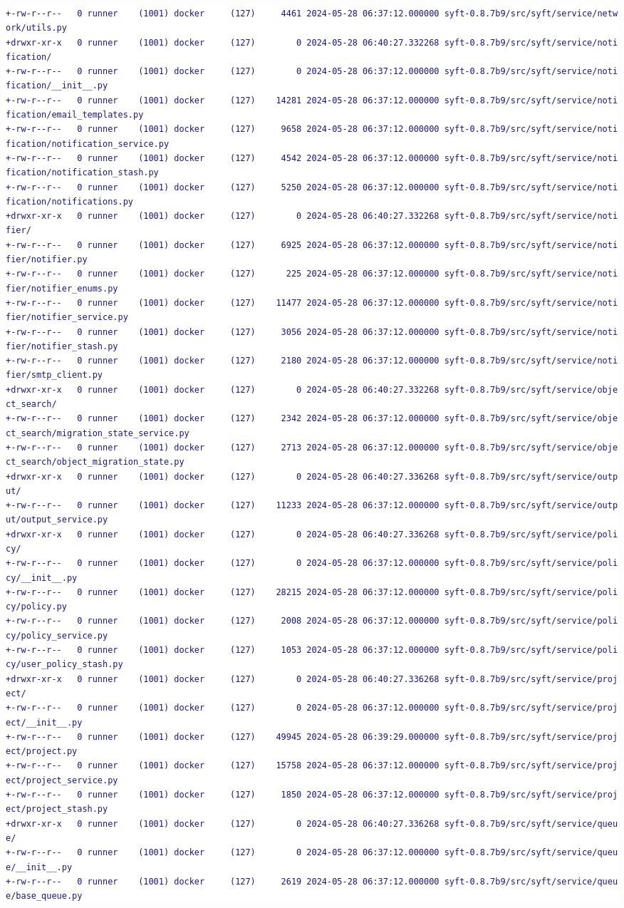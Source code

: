 ```diff
+-rw-r--r--   0 runner    (1001) docker     (127)     4461 2024-05-28 06:37:12.000000 syft-0.8.7b9/src/syft/service/network/utils.py
+drwxr-xr-x   0 runner    (1001) docker     (127)        0 2024-05-28 06:40:27.332268 syft-0.8.7b9/src/syft/service/notification/
+-rw-r--r--   0 runner    (1001) docker     (127)        0 2024-05-28 06:37:12.000000 syft-0.8.7b9/src/syft/service/notification/__init__.py
+-rw-r--r--   0 runner    (1001) docker     (127)    14281 2024-05-28 06:37:12.000000 syft-0.8.7b9/src/syft/service/notification/email_templates.py
+-rw-r--r--   0 runner    (1001) docker     (127)     9658 2024-05-28 06:37:12.000000 syft-0.8.7b9/src/syft/service/notification/notification_service.py
+-rw-r--r--   0 runner    (1001) docker     (127)     4542 2024-05-28 06:37:12.000000 syft-0.8.7b9/src/syft/service/notification/notification_stash.py
+-rw-r--r--   0 runner    (1001) docker     (127)     5250 2024-05-28 06:37:12.000000 syft-0.8.7b9/src/syft/service/notification/notifications.py
+drwxr-xr-x   0 runner    (1001) docker     (127)        0 2024-05-28 06:40:27.332268 syft-0.8.7b9/src/syft/service/notifier/
+-rw-r--r--   0 runner    (1001) docker     (127)     6925 2024-05-28 06:37:12.000000 syft-0.8.7b9/src/syft/service/notifier/notifier.py
+-rw-r--r--   0 runner    (1001) docker     (127)      225 2024-05-28 06:37:12.000000 syft-0.8.7b9/src/syft/service/notifier/notifier_enums.py
+-rw-r--r--   0 runner    (1001) docker     (127)    11477 2024-05-28 06:37:12.000000 syft-0.8.7b9/src/syft/service/notifier/notifier_service.py
+-rw-r--r--   0 runner    (1001) docker     (127)     3056 2024-05-28 06:37:12.000000 syft-0.8.7b9/src/syft/service/notifier/notifier_stash.py
+-rw-r--r--   0 runner    (1001) docker     (127)     2180 2024-05-28 06:37:12.000000 syft-0.8.7b9/src/syft/service/notifier/smtp_client.py
+drwxr-xr-x   0 runner    (1001) docker     (127)        0 2024-05-28 06:40:27.332268 syft-0.8.7b9/src/syft/service/object_search/
+-rw-r--r--   0 runner    (1001) docker     (127)     2342 2024-05-28 06:37:12.000000 syft-0.8.7b9/src/syft/service/object_search/migration_state_service.py
+-rw-r--r--   0 runner    (1001) docker     (127)     2713 2024-05-28 06:37:12.000000 syft-0.8.7b9/src/syft/service/object_search/object_migration_state.py
+drwxr-xr-x   0 runner    (1001) docker     (127)        0 2024-05-28 06:40:27.336268 syft-0.8.7b9/src/syft/service/output/
+-rw-r--r--   0 runner    (1001) docker     (127)    11233 2024-05-28 06:37:12.000000 syft-0.8.7b9/src/syft/service/output/output_service.py
+drwxr-xr-x   0 runner    (1001) docker     (127)        0 2024-05-28 06:40:27.336268 syft-0.8.7b9/src/syft/service/policy/
+-rw-r--r--   0 runner    (1001) docker     (127)        0 2024-05-28 06:37:12.000000 syft-0.8.7b9/src/syft/service/policy/__init__.py
+-rw-r--r--   0 runner    (1001) docker     (127)    28215 2024-05-28 06:37:12.000000 syft-0.8.7b9/src/syft/service/policy/policy.py
+-rw-r--r--   0 runner    (1001) docker     (127)     2008 2024-05-28 06:37:12.000000 syft-0.8.7b9/src/syft/service/policy/policy_service.py
+-rw-r--r--   0 runner    (1001) docker     (127)     1053 2024-05-28 06:37:12.000000 syft-0.8.7b9/src/syft/service/policy/user_policy_stash.py
+drwxr-xr-x   0 runner    (1001) docker     (127)        0 2024-05-28 06:40:27.336268 syft-0.8.7b9/src/syft/service/project/
+-rw-r--r--   0 runner    (1001) docker     (127)        0 2024-05-28 06:37:12.000000 syft-0.8.7b9/src/syft/service/project/__init__.py
+-rw-r--r--   0 runner    (1001) docker     (127)    49945 2024-05-28 06:39:29.000000 syft-0.8.7b9/src/syft/service/project/project.py
+-rw-r--r--   0 runner    (1001) docker     (127)    15758 2024-05-28 06:37:12.000000 syft-0.8.7b9/src/syft/service/project/project_service.py
+-rw-r--r--   0 runner    (1001) docker     (127)     1850 2024-05-28 06:37:12.000000 syft-0.8.7b9/src/syft/service/project/project_stash.py
+drwxr-xr-x   0 runner    (1001) docker     (127)        0 2024-05-28 06:40:27.336268 syft-0.8.7b9/src/syft/service/queue/
+-rw-r--r--   0 runner    (1001) docker     (127)        0 2024-05-28 06:37:12.000000 syft-0.8.7b9/src/syft/service/queue/__init__.py
+-rw-r--r--   0 runner    (1001) docker     (127)     2619 2024-05-28 06:37:12.000000 syft-0.8.7b9/src/syft/service/queue/base_queue.py
```
